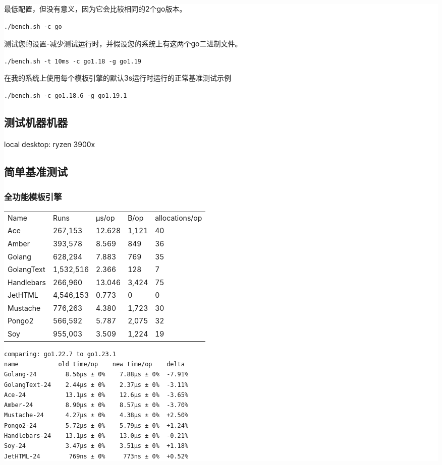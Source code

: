 最低配置，但没有意义，因为它会比较相同的2个go版本。

    ./bench.sh -c go
    

测试您的设置-减少测试运行时，并假设您的系统上有这两个go二进制文件。

    ./bench.sh -t 10ms -c go1.18 -g go1.19
    

在我的系统上使用每个模板引擎的默认3s运行时运行的正常基准测试示例

    ./bench.sh -c go1.18.6 -g go1.19.1
    

## 测试机器机器

local desktop: ryzen 3900x

## 简单基准测试

### 全功能模板引擎

|     |     |     |     |     |
| --- | --- | --- | --- | --- |
| Name | Runs | µs/op | B/op | allocations/op |
| Ace | 267,153 | 12.628 | 1,121 | 40  |
| Amber | 393,578 | 8.569 | 849 | 36  |
| Golang | 628,294 | 7.883 | 769 | 35  |
| GolangText | 1,532,516 | 2.366 | 128 | 7   |
| Handlebars | 266,960 | 13.046 | 3,424 | 75  |
| JetHTML | 4,546,153 | 0.773 | 0   | 0   |
| Mustache | 776,263 | 4.380 | 1,723 | 30  |
| Pongo2 | 566,592 | 5.787 | 2,075 | 32  |
| Soy | 955,003 | 3.509 | 1,224 | 19  |

    comparing: go1.22.7 to go1.23.1
    name           old time/op    new time/op    delta
    Golang-24        8.56µs ± 0%    7.88µs ± 0%  -7.91%
    GolangText-24    2.44µs ± 0%    2.37µs ± 0%  -3.11%
    Ace-24           13.1µs ± 0%    12.6µs ± 0%  -3.65%
    Amber-24         8.90µs ± 0%    8.57µs ± 0%  -3.70%
    Mustache-24      4.27µs ± 0%    4.38µs ± 0%  +2.50%
    Pongo2-24        5.72µs ± 0%    5.79µs ± 0%  +1.24%
    Handlebars-24    13.1µs ± 0%    13.0µs ± 0%  -0.21%
    Soy-24           3.47µs ± 0%    3.51µs ± 0%  +1.18%
    JetHTML-24        769ns ± 0%     773ns ± 0%  +0.52%
    